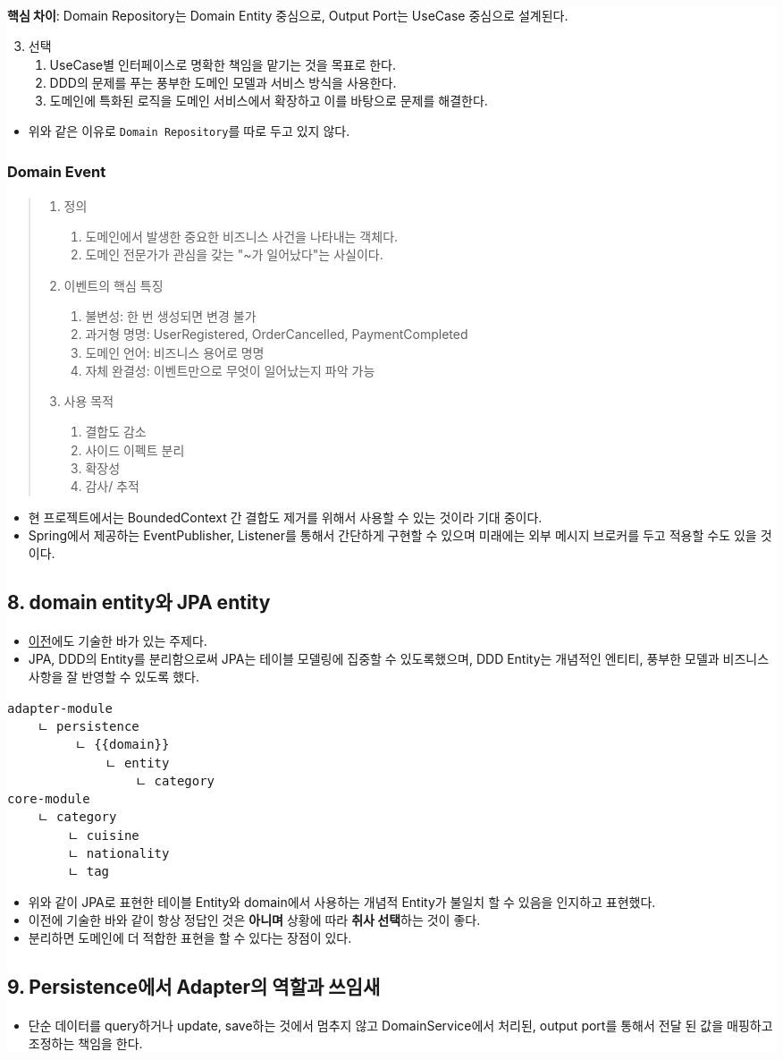 **핵심 차이**: Domain Repository는 Domain Entity 중심으로, Output Port는 UseCase 중심으로 설계된다.  
  
3. 선택  
   1. UseCase별 인터페이스로 명확한 책임을 맡기는 것을 목표로 한다.  
   2. DDD의 문제를 푸는 풍부한 도메인 모델과 서비스 방식을 사용한다.  
   3. 도메인에 특화된 로직을 도메인 서비스에서 확장하고 이를 바탕으로 문제를 해결한다.  
- 위와 같은 이유로 `Domain Repository`를 따로 두고 있지 않다.   
  
### Domain Event  
> 1. 정의  
>    1. 도메인에서 발생한 중요한 비즈니스 사건을 나타내는 객체다.  
>    2. 도메인 전문가가 관심을 갖는 "~가 일어났다"는 사실이다.  
>   
> 2. 이벤트의 핵심 특징  
>    1. 불변성: 한 번 생성되면 변경 불가  
>    2. 과거형 명명: UserRegistered, OrderCancelled, PaymentCompleted  
>    3. 도메인 언어: 비즈니스 용어로 명명  
>    4. 자체 완결성: 이벤트만으로 무엇이 일어났는지 파악 가능  
>   
> 3. 사용 목적  
>    1. 결합도 감소  
>    2. 사이드 이펙트 분리  
>    3. 확장성  
>    4. 감사/ 추적  
  
- 현 프로젝트에서는 BoundedContext 간 결합도 제거를 위해서 사용할 수 있는 것이라 기대 중이다.  
- Spring에서 제공하는 EventPublisher, Listener를 통해서 간단하게 구현할 수 있으며 미래에는 외부 메시지 브로커를 두고 적용할 수도 있을 것이다.  
  
## 8. domain entity와 JPA entity  
- [이전](https://newkayak12.github.io/mini_project/2025/05/18/mini-project-03.DDD에-대한-고민.html)에도 기술한 바가 있는 주제다.  
- JPA, DDD의 Entity를 분리함으로써 JPA는 테이블 모델링에 집중할 수 있도록했으며, DDD Entity는 개념적인 엔티티, 풍부한 모델과 비즈니스 사항을 잘 반영할 수 있도록 했다.  

<pre>
adapter-module  
	ﾤ persistence   
		 ﾤ {{domain}}
			 ﾤ entity
				 ﾤ category
core-module  
	ﾤ category
		ﾤ cuisine
		ﾤ nationality
		ﾤ tag  
</pre>
  
- 위와 같이 JPA로 표현한 테이블 Entity와 domain에서 사용하는 개념적 Entity가 불일치 할 수 있음을 인지하고 표현했다.  
- 이전에 기술한 바와 같이 항상 정답인 것은 **아니며** 상황에 따라 **취사 선택**하는 것이 좋다.  
- 분리하면 도메인에 더 적합한 표현을 할 수 있다는 장점이 있다.  
  
## 9. Persistence에서 Adapter의 역할과 쓰임새  
- 단순 데이터를 query하거나 update, save하는 것에서 멈추지 않고 DomainService에서 처리된, output port를 통해서 전달 된 값을 매핑하고 조정하는 책임을 한다.  
  